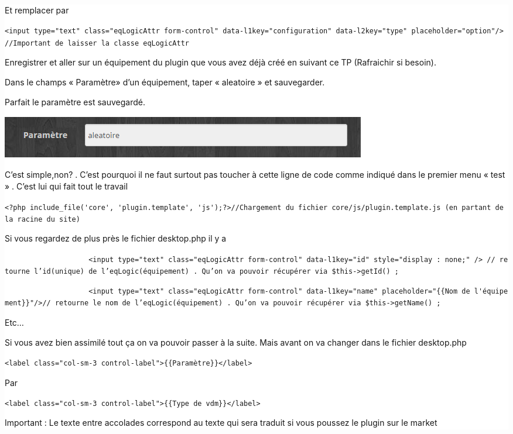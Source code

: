 Et remplacer par

```
<input type="text" class="eqLogicAttr form-control" data-l1key="configuration" data-l2key="type" placeholder="option"/> //Important de laisser la classe eqLogicAttr 
```

Enregistrer et aller sur un équipement du plugin que vous avez déjà créé en suivant ce TP (Rafraichir si besoin). 

Dans le champs « Paramètre» d’un équipement, taper « aleatoire » et sauvegarder.

Parfait le paramètre est sauvegardé.

![image](../images/tutorial_parametre1.png)


C’est simple,non? . C’est pourquoi il ne faut surtout pas toucher à cette ligne de code comme indiqué dans le premier menu « test » . C’est lui qui fait tout le travail

```
<?php include_file('core', 'plugin.template', 'js');?>//Chargement du fichier core/js/plugin.template.js (en partant de la racine du site)
```

Si vous regardez de plus près le fichier desktop.php il y a

```
                    <input type="text" class="eqLogicAttr form-control" data-l1key="id" style="display : none;" /> // retourne l’id(unique) de l’eqLogic(équipement) . Qu’on va pouvoir récupérer via $this->getId() ;
```        

```
                    <input type="text" class="eqLogicAttr form-control" data-l1key="name" placeholder="{{Nom de l'équipement}}"/>// retourne le nom de l’eqLogic(équipement) . Qu’on va pouvoir récupérer via $this->getName() ;
```

Etc…

Si vous avez bien assimilé tout ça on va pouvoir passer à la suite. Mais avant on va changer dans le fichier desktop.php 

```
<label class="col-sm-3 control-label">{{Paramètre}}</label>
```

Par 

```
<label class="col-sm-3 control-label">{{Type de vdm}}</label>
```

Important : Le texte entre accolades correspond au texte qui sera traduit si vous poussez le plugin sur le market
